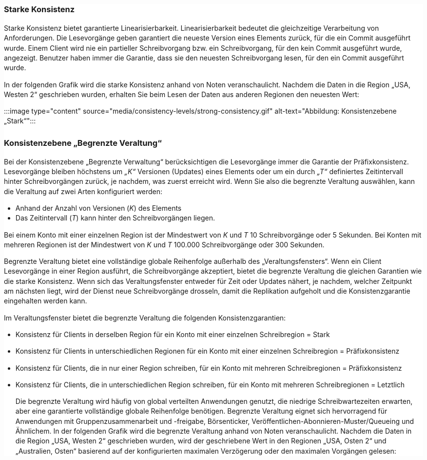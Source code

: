 ### <a name="strong-consistency"></a>Starke Konsistenz

Starke Konsistenz bietet garantierte Linearisierbarkeit. Linearisierbarkeit bedeutet die gleichzeitige Verarbeitung von Anforderungen. Die Lesevorgänge geben garantiert die neueste Version eines Elements zurück, für die ein Commit ausgeführt wurde. Einem Client wird nie ein partieller Schreibvorgang bzw. ein Schreibvorgang, für den kein Commit ausgeführt wurde, angezeigt. Benutzer haben immer die Garantie, dass sie den neuesten Schreibvorgang lesen, für den ein Commit ausgeführt wurde.

  In der folgenden Grafik wird die starke Konsistenz anhand von Noten veranschaulicht. Nachdem die Daten in die Region „USA, Westen 2“ geschrieben wurden, erhalten Sie beim Lesen der Daten aus anderen Regionen den neuesten Wert:

  :::image type="content" source="media/consistency-levels/strong-consistency.gif" alt-text="Abbildung: Konsistenzebene „Stark“":::

### <a name="bounded-staleness-consistency"></a>Konsistenzebene „Begrenzte Veraltung“

Bei der Konsistenzebene „Begrenzte Verwaltung“ berücksichtigen die Lesevorgänge immer die Garantie der Präfixkonsistenz. Lesevorgänge bleiben höchstens um *„K“* Versionen (Updates) eines Elements oder um ein durch *„T“* definiertes Zeitintervall hinter Schreibvorgängen zurück, je nachdem, was zuerst erreicht wird. Wenn Sie also die begrenzte Veraltung auswählen, kann die Veraltung auf zwei Arten konfiguriert werden:

- Anhand der Anzahl von Versionen (*K*) des Elements
- Das Zeitintervall (*T*) kann hinter den Schreibvorgängen liegen.

Bei einem Konto mit einer einzelnen Region ist der Mindestwert von *K* und *T* 10 Schreibvorgänge oder 5 Sekunden. Bei Konten mit mehreren Regionen ist der Mindestwert von *K* und *T* 100.000 Schreibvorgänge oder 300 Sekunden.

Begrenzte Veraltung bietet eine vollständige globale Reihenfolge außerhalb des „Veraltungsfensters“. Wenn ein Client Lesevorgänge in einer Region ausführt, die Schreibvorgänge akzeptiert, bietet die begrenzte Veraltung die gleichen Garantien wie die starke Konsistenz. Wenn sich das Veraltungsfenster entweder für Zeit oder Updates nähert, je nachdem, welcher Zeitpunkt am nächsten liegt, wird der Dienst neue Schreibvorgänge drosseln, damit die Replikation aufgeholt und die Konsistenzgarantie eingehalten werden kann.

Im Veraltungsfenster bietet die begrenzte Veraltung die folgenden Konsistenzgarantien:

- Konsistenz für Clients in derselben Region für ein Konto mit einer einzelnen Schreibregion = Stark
- Konsistenz für Clients in unterschiedlichen Regionen für ein Konto mit einer einzelnen Schreibregion = Präfixkonsistenz
- Konsistenz für Clients, die in nur einer Region schreiben, für ein Konto mit mehreren Schreibregionen = Präfixkonsistenz
- Konsistenz für Clients, die in unterschiedlichen Region schreiben, für ein Konto mit mehreren Schreibregionen = Letztlich

  Die begrenzte Veraltung wird häufig von global verteilten Anwendungen genutzt, die niedrige Schreibwartezeiten erwarten, aber eine garantierte vollständige globale Reihenfolge benötigen. Begrenzte Veraltung eignet sich hervorragend für Anwendungen mit Gruppenzusammenarbeit und -freigabe, Börsenticker, Veröffentlichen-Abonnieren-Muster/Queueing und Ähnlichem. In der folgenden Grafik wird die begrenzte Veraltung anhand von Noten veranschaulicht. Nachdem die Daten in die Region „USA, Westen 2“ geschrieben wurden, wird der geschriebene Wert in den Regionen „USA, Osten 2“ und „Australien, Osten“ basierend auf der konfigurierten maximalen Verzögerung oder den maximalen Vorgängen gelesen:
